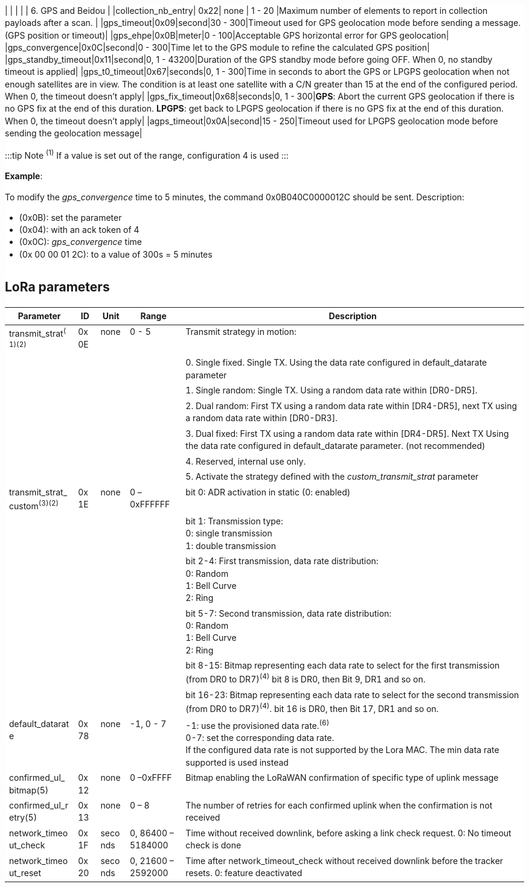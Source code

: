 |              |          |            |             | 6.  GPS and Beidou |
|collection_nb_entry| 0x22|  none      |  1 - 20     |Maximum number of elements to report in collection payloads after a scan.  |
|gps_timeout|0x09|second|30 - 300|Timeout used for GPS geolocation mode before sending a message. (GPS position or timeout)|
|gps_ehpe|0x0B|meter|0 - 100|Acceptable GPS horizontal error for GPS geolocation|
|gps_convergence|0x0C|second|0 - 300|Time let to the GPS module to refine the calculated GPS position|
|gps_standby_timeout|0x11|second|0, 1 - 43200|Duration of the GPS standby mode before going OFF. When 0, no standby timeout is applied|
|gps_t0_timeout|0x67|seconds|0, 1 - 300|Time in seconds to abort the GPS or LPGPS geolocation when not enough satellites are in view. The condition is at least one satellite with a C/N greater than 15 at the end of the configured period. When 0, the timeout doesn’t apply|
|gps_fix_timeout|0x68|seconds|0, 1 - 300|**GPS**: Abort the current GPS geolocation if there is no GPS fix at the end of this duration. **LPGPS**: get back to LPGPS geolocation if there is no GPS fix at the end of this duration. When 0, the timeout doesn’t apply|
|agps_timeout|0x0A|second|15 - 250|Timeout used for LPGPS geolocation mode before sending the geolocation message|

:::tip Note
<sup>(1)</sup> If a value is set out of the range, configuration 4 is used
:::


**Example**:

 To modify the *gps_convergence* time to 5 minutes, the command 0x0B040C0000012C should be sent. Description:
-   (0x0B): set the parameter
-   (0x04): with an ack token of 4
-   (0x0C): *gps_convergence* time
-   (0x 00 00 01 2C): to a value of 300s = 5 minutes

## LoRa parameters

|Parameter|ID|Unit|Range|Description|
|-------------|------|----------|------------|-------------|
|transmit_strat<sup>(1)(2)</sup>|0x0E|none|0 - 5|Transmit strategy in motion: |
|              |          |            |             | 0. Single fixed. Single TX. Using the data rate configured in default_datarate parameter             |
|              |          |            |             | 1. Single random: Single TX. Using a random data rate within [DR0-DR5].    |
|              |          |            |             | 2. Dual random: First TX using a random data rate within [DR4-DR5], next TX using a random data rate within [DR0-DR3]. |
|              |          |            |             | 3. Dual fixed: First TX using a random data rate within [DR4-DR5]. Next TX Using the data rate configured in default_datarate parameter. (not recommended) |
|              |          |            |             | 4. Reserved, internal use only. |
|              |          |            |             | 5. Activate the strategy defined with the *custom_transmit_strat* parameter|
|transmit_strat_custom<sup>(3)(2)</sup>|0x1E|none|0 –0xFFFFFF|bit 0: ADR activation in static (0: enabled)  |
|              |          |            |             |bit 1: Transmission type:<br/>0: single transmission<br/>1: double transmission|
|              |          |            |             |bit 2-4: First transmission, data rate distribution:<br/>0: Random <br/>1: Bell Curve<br/>2: Ring|
|              |          |            |             |bit 5-7: Second transmission, data rate distribution:<br/>0: Random<br/>1: Bell Curve<br/>2: Ring|
|              |          |            |             |bit 8-15: Bitmap representing each data rate to select for the first transmission (from DR0 to DR7)<sup>(4)</sup> bit 8 is DR0, then Bit 9, DR1 and so on.|
|              |          |            |             |bit 16-23: Bitmap representing each data rate to select for the second transmission (from DR0 to DR7)<sup>(4)</sup>. bit 16 is DR0, then Bit 17, DR1 and so on.|
|default_datarate|0x78|none|-1, 0 - 7|-1: use the provisioned data rate.<sup>(6)</sup> <br/>0-7: set the corresponding data rate.<br/> If the configured data rate is not supported by the Lora MAC. The min data rate supported is used instead|
|confirmed_ul_bitmap(5)|0x12|none|0 –0xFFFF|Bitmap enabling the LoRaWAN confirmation of specific type of uplink message|
|confirmed_ul_retry(5)|0x13|none|0 – 8|The number of retries for each confirmed uplink when the confirmation is not received|
|network_timeout_check|0x1F|seconds|0, 86400 – 5184000|Time without received downlink, before asking a link check request. 0: No timeout check is done|
|network_timeout_reset|0x20|seconds|0, 21600 – 2592000|Time after network_timeout_check without received downlink before the tracker resets. 0: feature deactivated|
